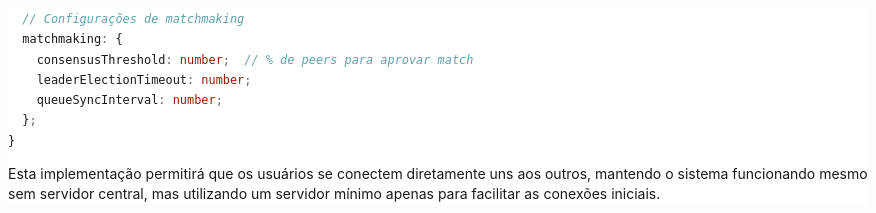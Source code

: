 ```typescript
  // Configurações de matchmaking
  matchmaking: {
    consensusThreshold: number;  // % de peers para aprovar match
    leaderElectionTimeout: number;
    queueSyncInterval: number;
  };
}
```

Esta implementação permitirá que os usuários se conectem diretamente uns aos outros, mantendo o sistema funcionando mesmo sem servidor central, mas utilizando um servidor mínimo apenas para facilitar as conexões iniciais.
